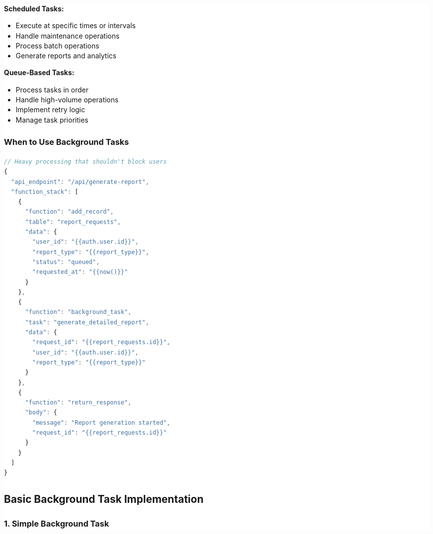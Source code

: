 **Scheduled Tasks:**
- Execute at specific times or intervals
- Handle maintenance operations
- Process batch operations
- Generate reports and analytics

**Queue-Based Tasks:**
- Process tasks in order
- Handle high-volume operations
- Implement retry logic
- Manage task priorities

### When to Use Background Tasks

```javascript
// Heavy processing that shouldn't block users
{
  "api_endpoint": "/api/generate-report",
  "function_stack": [
    {
      "function": "add_record",
      "table": "report_requests",
      "data": {
        "user_id": "{{auth.user.id}}",
        "report_type": "{{report_type}}",
        "status": "queued",
        "requested_at": "{{now()}}"
      }
    },
    {
      "function": "background_task",
      "task": "generate_detailed_report",
      "data": {
        "request_id": "{{report_requests.id}}",
        "user_id": "{{auth.user.id}}",
        "report_type": "{{report_type}}"
      }
    },
    {
      "function": "return_response",
      "body": {
        "message": "Report generation started",
        "request_id": "{{report_requests.id}}"
      }
    }
  ]
}
```

## Basic Background Task Implementation

### 1. Simple Background Task
